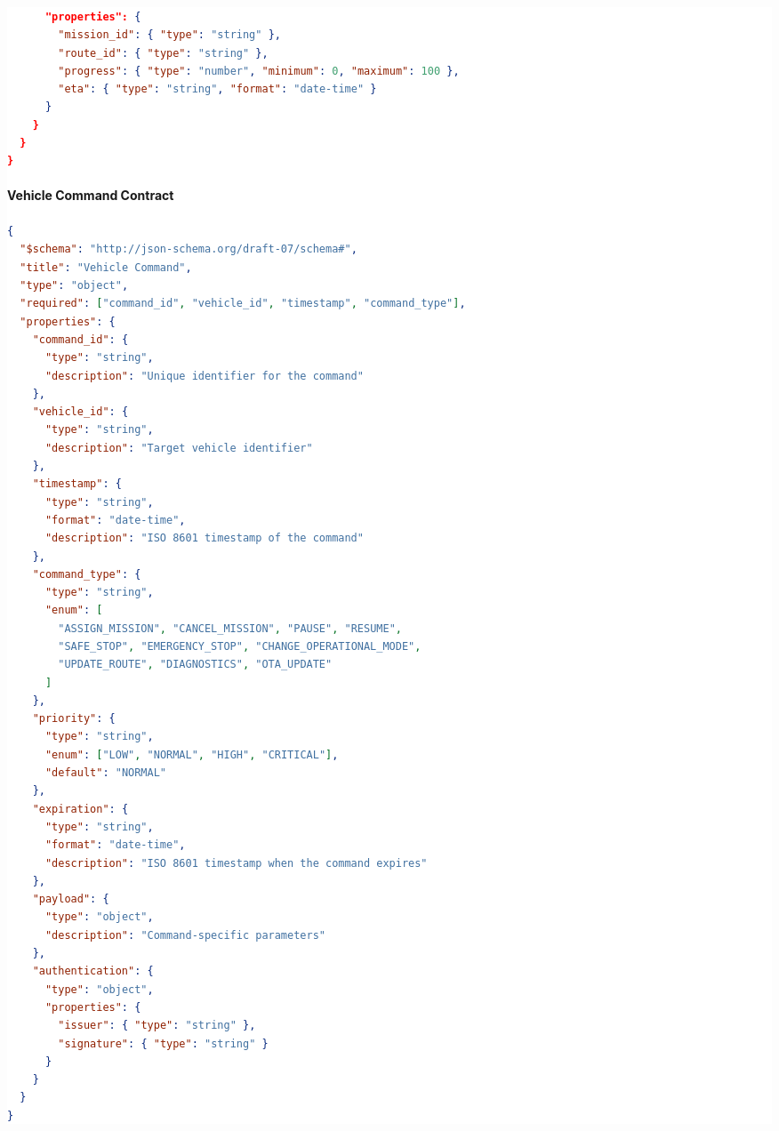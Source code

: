 ```json
      "properties": {
        "mission_id": { "type": "string" },
        "route_id": { "type": "string" },
        "progress": { "type": "number", "minimum": 0, "maximum": 100 },
        "eta": { "type": "string", "format": "date-time" }
      }
    }
  }
}
```

#### Vehicle Command Contract

```json
{
  "$schema": "http://json-schema.org/draft-07/schema#",
  "title": "Vehicle Command",
  "type": "object",
  "required": ["command_id", "vehicle_id", "timestamp", "command_type"],
  "properties": {
    "command_id": {
      "type": "string",
      "description": "Unique identifier for the command"
    },
    "vehicle_id": {
      "type": "string",
      "description": "Target vehicle identifier"
    },
    "timestamp": {
      "type": "string",
      "format": "date-time",
      "description": "ISO 8601 timestamp of the command"
    },
    "command_type": {
      "type": "string",
      "enum": [
        "ASSIGN_MISSION", "CANCEL_MISSION", "PAUSE", "RESUME", 
        "SAFE_STOP", "EMERGENCY_STOP", "CHANGE_OPERATIONAL_MODE", 
        "UPDATE_ROUTE", "DIAGNOSTICS", "OTA_UPDATE"
      ]
    },
    "priority": {
      "type": "string",
      "enum": ["LOW", "NORMAL", "HIGH", "CRITICAL"],
      "default": "NORMAL"
    },
    "expiration": {
      "type": "string",
      "format": "date-time",
      "description": "ISO 8601 timestamp when the command expires"
    },
    "payload": {
      "type": "object",
      "description": "Command-specific parameters"
    },
    "authentication": {
      "type": "object",
      "properties": {
        "issuer": { "type": "string" },
        "signature": { "type": "string" }
      }
    }
  }
}
```